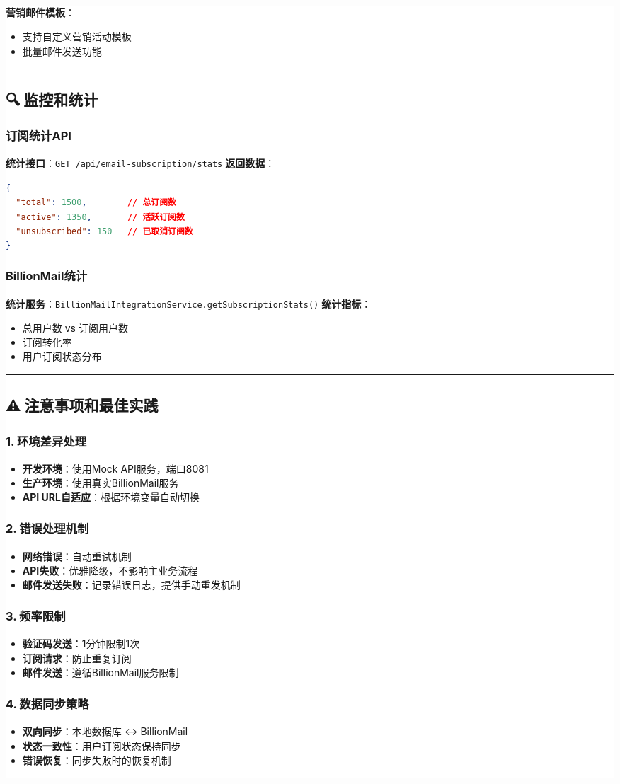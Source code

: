 **营销邮件模板**：
- 支持自定义营销活动模板
- 批量邮件发送功能

---

## 🔍 监控和统计

### 订阅统计API

**统计接口**：`GET /api/email-subscription/stats`
**返回数据**：
```json
{
  "total": 1500,        // 总订阅数
  "active": 1350,       // 活跃订阅数  
  "unsubscribed": 150   // 已取消订阅数
}
```

### BillionMail统计

**统计服务**：`BillionMailIntegrationService.getSubscriptionStats()`
**统计指标**：
- 总用户数 vs 订阅用户数
- 订阅转化率
- 用户订阅状态分布

---

## ⚠️ 注意事项和最佳实践

### 1. 环境差异处理
- **开发环境**：使用Mock API服务，端口8081
- **生产环境**：使用真实BillionMail服务
- **API URL自适应**：根据环境变量自动切换

### 2. 错误处理机制
- **网络错误**：自动重试机制
- **API失败**：优雅降级，不影响主业务流程
- **邮件发送失败**：记录错误日志，提供手动重发机制

### 3. 频率限制
- **验证码发送**：1分钟限制1次
- **订阅请求**：防止重复订阅
- **邮件发送**：遵循BillionMail服务限制

### 4. 数据同步策略
- **双向同步**：本地数据库 ↔ BillionMail
- **状态一致性**：用户订阅状态保持同步
- **错误恢复**：同步失败时的恢复机制

---